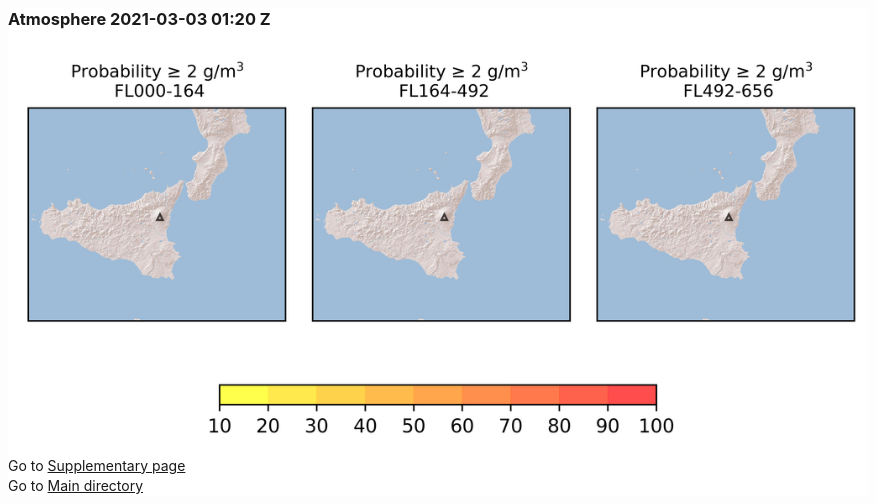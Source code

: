 
### Atmosphere 2021-03-03 01:20 Z
  
![](./figures/probability_air_2021_03_03_0120_scenario_1_conclev_2.png)  
Go to [Supplementary page](Supplementary_page.md)  
Go to [Main directory](https://github.com/federicapardini/Real_time_ash_forecast)